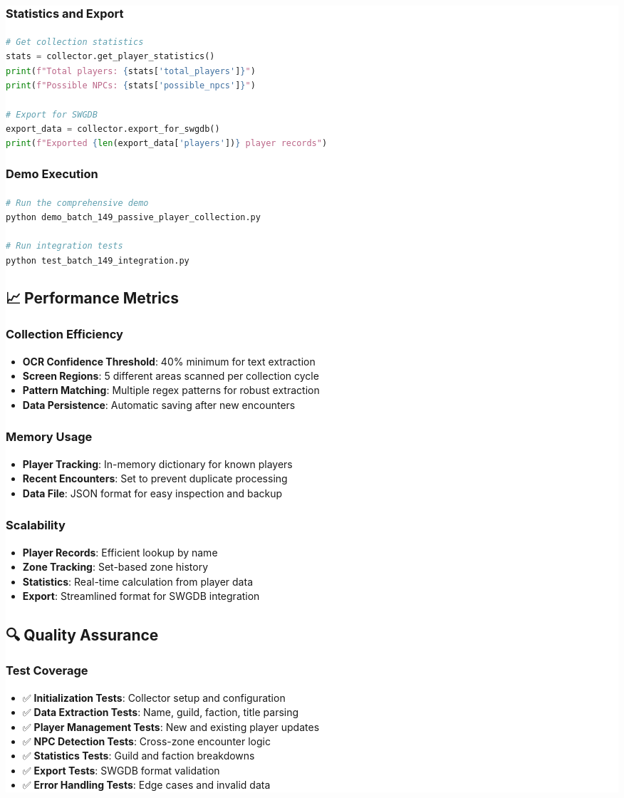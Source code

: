 
### Statistics and Export
```python
# Get collection statistics
stats = collector.get_player_statistics()
print(f"Total players: {stats['total_players']}")
print(f"Possible NPCs: {stats['possible_npcs']}")

# Export for SWGDB
export_data = collector.export_for_swgdb()
print(f"Exported {len(export_data['players'])} player records")
```

### Demo Execution
```bash
# Run the comprehensive demo
python demo_batch_149_passive_player_collection.py

# Run integration tests
python test_batch_149_integration.py
```

## 📈 Performance Metrics

### Collection Efficiency
- **OCR Confidence Threshold**: 40% minimum for text extraction
- **Screen Regions**: 5 different areas scanned per collection cycle
- **Pattern Matching**: Multiple regex patterns for robust extraction
- **Data Persistence**: Automatic saving after new encounters

### Memory Usage
- **Player Tracking**: In-memory dictionary for known players
- **Recent Encounters**: Set to prevent duplicate processing
- **Data File**: JSON format for easy inspection and backup

### Scalability
- **Player Records**: Efficient lookup by name
- **Zone Tracking**: Set-based zone history
- **Statistics**: Real-time calculation from player data
- **Export**: Streamlined format for SWGDB integration

## 🔍 Quality Assurance

### Test Coverage
- ✅ **Initialization Tests**: Collector setup and configuration
- ✅ **Data Extraction Tests**: Name, guild, faction, title parsing
- ✅ **Player Management Tests**: New and existing player updates
- ✅ **NPC Detection Tests**: Cross-zone encounter logic
- ✅ **Statistics Tests**: Guild and faction breakdowns
- ✅ **Export Tests**: SWGDB format validation
- ✅ **Error Handling Tests**: Edge cases and invalid data
